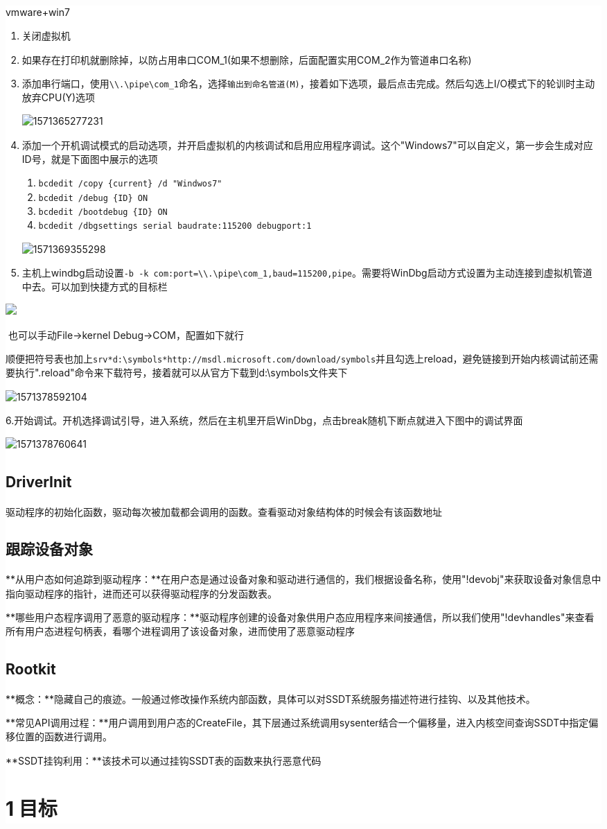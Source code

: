 vmware+win7

1. 关闭虚拟机

2. 如果存在打印机就删除掉，以防占用串口COM_1(如果不想删除，后面配置实用COM_2作为管道串口名称)

3. 添加串行端口，使用`\\.\pipe\com_1`命名，选择`输出到命名管道(M)`，接着如下选项，最后点击完成。然后勾选上I/O模式下的轮训时主动放弃CPU(Y)选项

   ![1571365277231](1571365277231.png)

4. 添加一个开机调试模式的启动选项，并开启虚拟机的内核调试和启用应用程序调试。这个"Windows7"可以自定义，第一步会生成对应ID号，就是下面图中展示的选项

   1. `bcdedit /copy {current} /d "Windwos7"`
   2. `bcdedit /debug {ID} ON`
   3. `bcdedit /bootdebug {ID} ON`
   4. `bcdedit /dbgsettings serial baudrate:115200 debugport:1`

   ![1571369355298](1571369355298.png)

5. 主机上windbg启动设置`-b -k com:port=\\.\pipe\com_1,baud=115200,pipe`。需要将WinDbg启动方式设置为主动连接到虚拟机管道中去。可以加到快捷方式的目标栏

![](1571370594321.png)

​	也可以手动File->kernel Debug->COM，配置如下就行

​	顺便把符号表也加上`srv*d:\symbols*http://msdl.microsoft.com/download/symbols`并且勾选上reload，避免链接到开始内核调试前还需要执行".reload"命令来下载符号，接着就可以从官方下载到d:\symbols文件夹下

![1571378592104](1571378592104.png)

6.开始调试。开机选择调试引导，进入系统，然后在主机里开启WinDbg，点击break随机下断点就进入下图中的调试界面

![1571378760641](1571378760641.png)

## DriverInit

驱动程序的初始化函数，驱动每次被加载都会调用的函数。查看驱动对象结构体的时候会有该函数地址

## 跟踪设备对象

**从用户态如何追踪到驱动程序：**在用户态是通过设备对象和驱动进行通信的，我们根据设备名称，使用"!devobj"来获取设备对象信息中指向驱动程序的指针，进而还可以获得驱动程序的分发函数表。

**哪些用户态程序调用了恶意的驱动程序：**驱动程序创建的设备对象供用户态应用程序来间接通信，所以我们使用"!devhandles"来查看所有用户态进程句柄表，看哪个进程调用了该设备对象，进而使用了恶意驱动程序

## Rootkit

**概念：**隐藏自己的痕迹。一般通过修改操作系统内部函数，具体可以对SSDT系统服务描述符进行挂钩、以及其他技术。

**常见API调用过程：**用户调用到用户态的CreateFile，其下层通过系统调用sysenter结合一个偏移量，进入内核空间查询SSDT中指定偏移位置的函数进行调用。

**SSDT挂钩利用：**该技术可以通过挂钩SSDT表的函数来执行恶意代码

# 1 目标

